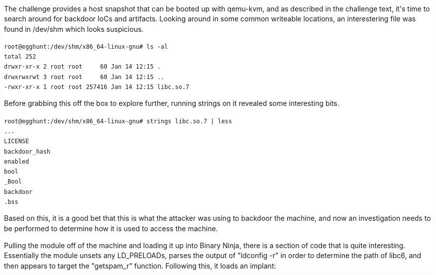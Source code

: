 The challenge provides a host snapshot that can be booted up with qemu-kvm, and as described in the challenge text, it's time to search around for backdoor IoCs and artifacts. Looking around in some common writeable locations, an interestering file was found in /dev/shm which looks suspicious.

```
root@egghunt:/dev/shm/x86_64-linux-gnu# ls -al
total 252
drwxr-xr-x 2 root root     60 Jan 14 12:15 .
drwxrwxrwt 3 root root     60 Jan 14 12:15 ..
-rwxr-xr-x 1 root root 257416 Jan 14 12:15 libc.so.7
``` 

Before grabbing this off the box to explore further, running strings on it revealed some interesting bits.

```
root@egghunt:/dev/shm/x86_64-linux-gnu# strings libc.so.7 | less 
...
LICENSE
backdoor_hash
enabled
bool
_Bool
backdoor
.bss
```

Based on this, it is a good bet that this is what the attacker was using to backdoor the machine, and now an investigation needs to be performed to determine how it is used to access the machine.

Pulling the module off of the machine and loading it up into Binary Ninja, there is a section of code that is quite interesting. Essentially the module unsets any LD_PRELOADs, parses the output of "ldconfig -r" in order to determine the path of libc6, and then appears to target the "getspam_r" function. Following this, it loads an implant:
